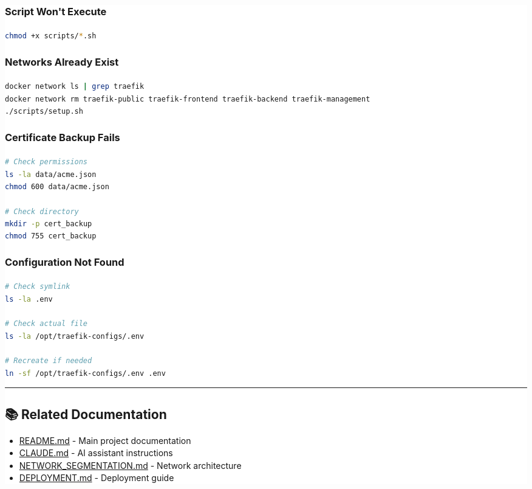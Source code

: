 ### Script Won't Execute
```bash
chmod +x scripts/*.sh
```

### Networks Already Exist
```bash
docker network ls | grep traefik
docker network rm traefik-public traefik-frontend traefik-backend traefik-management
./scripts/setup.sh
```

### Certificate Backup Fails
```bash
# Check permissions
ls -la data/acme.json
chmod 600 data/acme.json

# Check directory
mkdir -p cert_backup
chmod 755 cert_backup
```

### Configuration Not Found
```bash
# Check symlink
ls -la .env

# Check actual file
ls -la /opt/traefik-configs/.env

# Recreate if needed
ln -sf /opt/traefik-configs/.env .env
```

---

## 📚 Related Documentation
- [README.md](../README.md) - Main project documentation
- [CLAUDE.md](../CLAUDE.md) - AI assistant instructions
- [NETWORK_SEGMENTATION.md](NETWORK_SEGMENTATION.md) - Network architecture
- [DEPLOYMENT.md](DEPLOYMENT.md) - Deployment guide